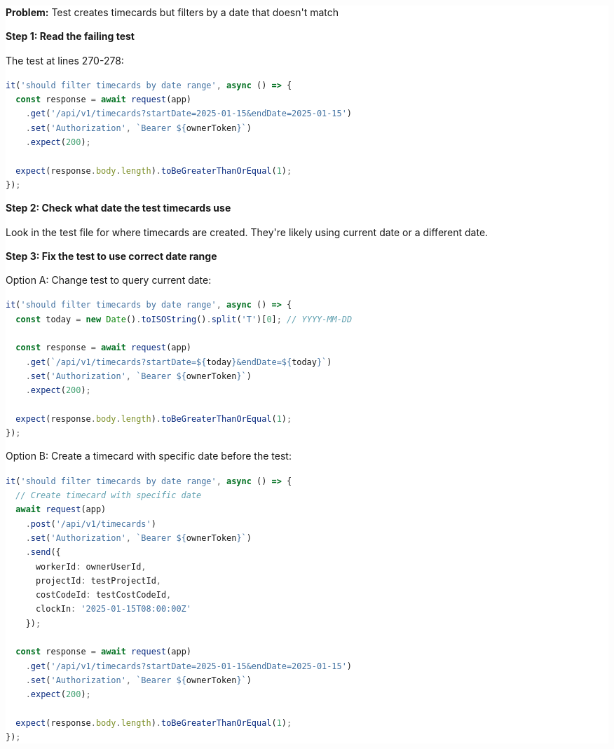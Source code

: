 **Problem:** Test creates timecards but filters by a date that doesn't match

**Step 1: Read the failing test**

The test at lines 270-278:
```typescript
it('should filter timecards by date range', async () => {
  const response = await request(app)
    .get('/api/v1/timecards?startDate=2025-01-15&endDate=2025-01-15')
    .set('Authorization', `Bearer ${ownerToken}`)
    .expect(200);

  expect(response.body.length).toBeGreaterThanOrEqual(1);
});
```

**Step 2: Check what date the test timecards use**

Look in the test file for where timecards are created. They're likely using current date or a different date.

**Step 3: Fix the test to use correct date range**

Option A: Change test to query current date:
```typescript
it('should filter timecards by date range', async () => {
  const today = new Date().toISOString().split('T')[0]; // YYYY-MM-DD

  const response = await request(app)
    .get(`/api/v1/timecards?startDate=${today}&endDate=${today}`)
    .set('Authorization', `Bearer ${ownerToken}`)
    .expect(200);

  expect(response.body.length).toBeGreaterThanOrEqual(1);
});
```

Option B: Create a timecard with specific date before the test:
```typescript
it('should filter timecards by date range', async () => {
  // Create timecard with specific date
  await request(app)
    .post('/api/v1/timecards')
    .set('Authorization', `Bearer ${ownerToken}`)
    .send({
      workerId: ownerUserId,
      projectId: testProjectId,
      costCodeId: testCostCodeId,
      clockIn: '2025-01-15T08:00:00Z'
    });

  const response = await request(app)
    .get('/api/v1/timecards?startDate=2025-01-15&endDate=2025-01-15')
    .set('Authorization', `Bearer ${ownerToken}`)
    .expect(200);

  expect(response.body.length).toBeGreaterThanOrEqual(1);
});
```
